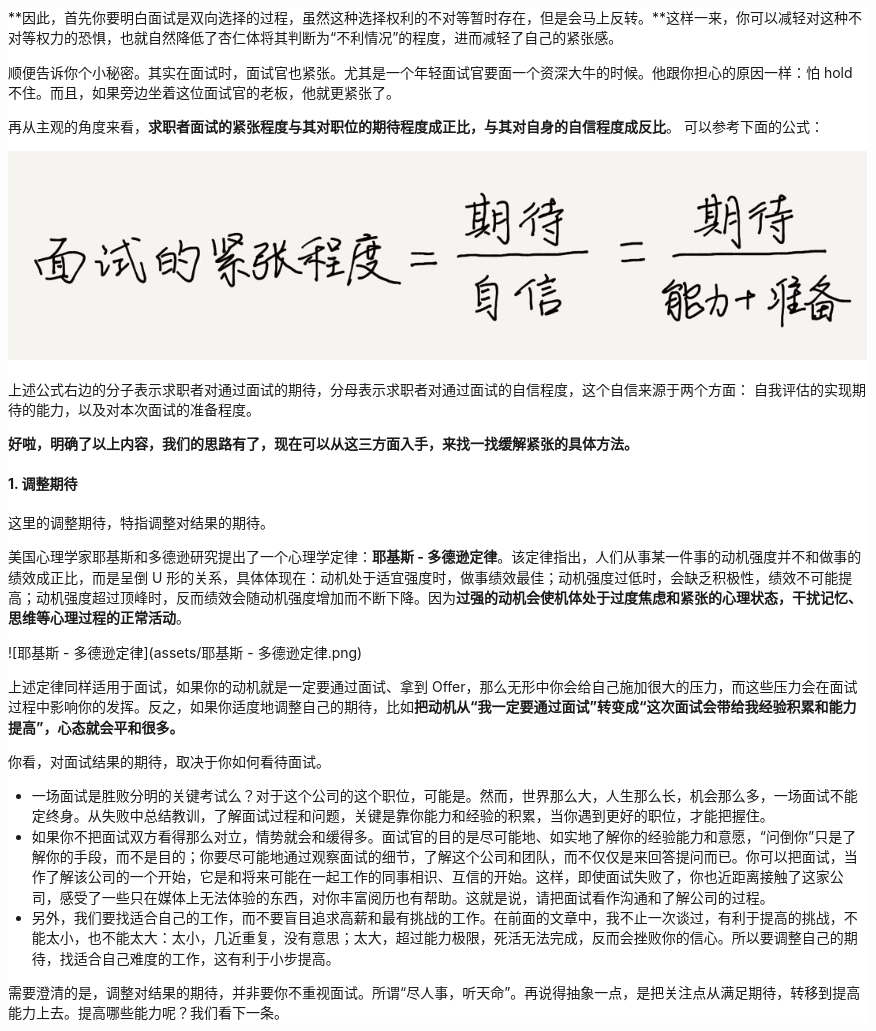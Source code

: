 **因此，首先你要明白面试是双向选择的过程，虽然这种选择权利的不对等暂时存在，但是会马上反转。**这样一来，你可以减轻对这种不对等权力的恐惧，也就自然降低了杏仁体将其判断为“不利情况”的程度，进而减轻了自己的紧张感。

顺便告诉你个小秘密。其实在面试时，面试官也紧张。尤其是一个年轻面试官要面一个资深大牛的时候。他跟你担心的原因一样：怕 hold 不住。而且，如果旁边坐着这位面试官的老板，他就更紧张了。

再从主观的角度来看，**求职者面试的紧张程度与其对职位的期待程度成正比，与其对自身的自信程度成反比**。 可以参考下面的公式：

![主观面试紧张](assets/主观面试紧张.png)





上述公式右边的分子表示求职者对通过面试的期待，分母表示求职者对通过面试的自信程度，这个自信来源于两个方面： 自我评估的实现期待的能力，以及对本次面试的准备程度。

**好啦，明确了以上内容，我们的思路有了，现在可以从这三方面入手，来找一找缓解紧张的具体方法。**



#### 1. **调整期待**

这里的调整期待，特指调整对结果的期待。

美国心理学家耶基斯和多德逊研究提出了一个心理学定律：**耶基斯 - 多德逊定律**。该定律指出，人们从事某一件事的动机强度并不和做事的绩效成正比，而是呈倒 U 形的关系，具体体现在：动机处于适宜强度时，做事绩效最佳；动机强度过低时，会缺乏积极性，绩效不可能提高；动机强度超过顶峰时，反而绩效会随动机强度增加而不断下降。因为**过强的动机会使机体处于过度焦虑和紧张的心理状态，干扰记忆、思维等心理过程的正常活动**。

![耶基斯 - 多德逊定律](assets/耶基斯 - 多德逊定律.png)



上述定律同样适用于面试，如果你的动机就是一定要通过面试、拿到 Offer，那么无形中你会给自己施加很大的压力，而这些压力会在面试过程中影响你的发挥。反之，如果你适度地调整自己的期待，比如**把动机从“我一定要通过面试”转变成“这次面试会带给我经验积累和能力提高”，心态就会平和很多。**



你看，对面试结果的期待，取决于你如何看待面试。

- 一场面试是胜败分明的关键考试么？对于这个公司的这个职位，可能是。然而，世界那么大，人生那么长，机会那么多，一场面试不能定终身。从失败中总结教训，了解面试过程和问题，关键是靠你能力和经验的积累，当你遇到更好的职位，才能把握住。
- 如果你不把面试双方看得那么对立，情势就会和缓得多。面试官的目的是尽可能地、如实地了解你的经验能力和意愿，“问倒你”只是了解你的手段，而不是目的；你要尽可能地通过观察面试的细节，了解这个公司和团队，而不仅仅是来回答提问而已。你可以把面试，当作了解该公司的一个开始，它是和将来可能在一起工作的同事相识、互信的开始。这样，即使面试失败了，你也近距离接触了这家公司，感受了一些只在媒体上无法体验的东西，对你丰富阅历也有帮助。这就是说，请把面试看作沟通和了解公司的过程。
- 另外，我们要找适合自己的工作，而不要盲目追求高薪和最有挑战的工作。在前面的文章中，我不止一次谈过，有利于提高的挑战，不能太小，也不能太大：太小，几近重复，没有意思；太大，超过能力极限，死活无法完成，反而会挫败你的信心。所以要调整自己的期待，找适合自己难度的工作，这有利于小步提高。

需要澄清的是，调整对结果的期待，并非要你不重视面试。所谓“尽人事，听天命”。再说得抽象一点，是把关注点从满足期待，转移到提高能力上去。提高哪些能力呢？我们看下一条。



